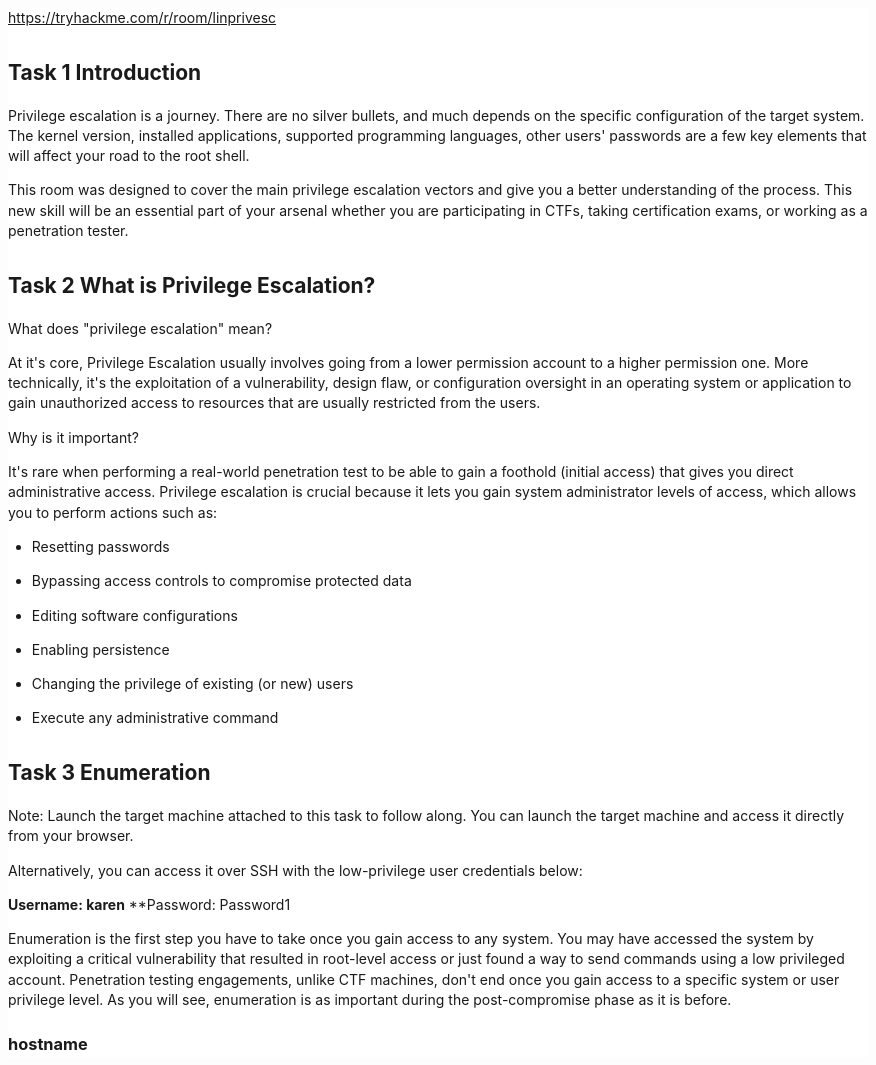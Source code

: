 https://tryhackme.com/r/room/linprivesc

## Task 1 Introduction

Privilege escalation is a journey. There are no silver bullets, and much depends on the specific configuration of the target system. The kernel version, installed applications, supported programming languages, other users' passwords are a few key elements that will affect your road to the root shell.  
  
This room was designed to cover the main privilege escalation vectors and give you a better understanding of the process. This new skill will be an essential part of your arsenal whether you are participating in CTFs, taking certification exams, or working as a penetration tester.

## Task 2 What is Privilege Escalation?

What does "privilege escalation" mean?

At it's core, Privilege Escalation usually involves going from a lower permission account to a higher permission one. More technically, it's the exploitation of a vulnerability, design flaw, or configuration oversight in an operating system or application to gain unauthorized access to resources that are usually restricted from the users.  
  

Why is it important?

It's rare when performing a real-world penetration test to be able to gain a foothold (initial access) that gives you direct administrative access. Privilege escalation is crucial because it lets you gain system administrator levels of access, which allows you to perform actions such as:

- Resetting passwords  
    
- Bypassing access controls to compromise protected data
- Editing software configurations
- Enabling persistence
- Changing the privilege of existing (or new) users
- Execute any administrative command

## Task 3 Enumeration

Note: Launch the target machine attached to this task to follow along.
You can launch the target machine and access it directly from your browser.

Alternatively, you can access it over SSH with the low-privilege user credentials below:  


**Username: karen**
**Password: Password1

Enumeration is the first step you have to take once you gain access to any system. You may have accessed the system by exploiting a critical vulnerability that resulted in root-level access or just found a way to send commands using a low privileged account. Penetration testing engagements, unlike CTF machines, don't end once you gain access to a specific system or user privilege level. As you will see, enumeration is as important during the post-compromise phase as it is before.

### hostname
